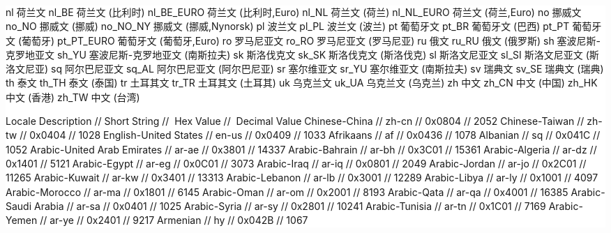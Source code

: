 nl 荷兰文
nl_BE 荷兰文 (比利时)
nl_BE_EURO 荷兰文 (比利时,Euro)
nl_NL 荷兰文 (荷兰)
nl_NL_EURO 荷兰文 (荷兰,Euro)
no 挪威文
no_NO 挪威文 (挪威)
no_NO_NY 挪威文 (挪威,Nynorsk)
pl 波兰文
pl_PL 波兰文 (波兰)
pt 葡萄牙文
pt_BR 葡萄牙文 (巴西)
pt_PT 葡萄牙文 (葡萄牙)
pt_PT_EURO 葡萄牙文 (葡萄牙,Euro)
ro 罗马尼亚文
ro_RO 罗马尼亚文 (罗马尼亚)
ru 俄文
ru_RU 俄文 (俄罗斯)
sh 塞波尼斯-克罗地亚文
sh_YU 塞波尼斯-克罗地亚文 (南斯拉夫)
sk 斯洛伐克文
sk_SK 斯洛伐克文 (斯洛伐克)
sl 斯洛文尼亚文
sl_SI 斯洛文尼亚文 (斯洛文尼亚)
sq 阿尔巴尼亚文
sq_AL 阿尔巴尼亚文 (阿尔巴尼亚)
sr 塞尔维亚文
sr_YU 塞尔维亚文 (南斯拉夫)
sv 瑞典文
sv_SE 瑞典文 (瑞典)
th 泰文
th_TH 泰文 (泰国)
tr 土耳其文
tr_TR 土耳其文 (土耳其)
uk 乌克兰文
uk_UA 乌克兰文 (乌克兰)
zh 中文
zh_CN 中文 (中国)
zh_HK 中文 (香港)
zh_TW 中文 (台湾)

Locale Description // Short String //  Hex Value //  Decimal Value
Chinese-China // zh-cn // 0x0804 // 2052
Chinese-Taiwan // zh-tw // 0x0404 // 1028
English-United States // en-us // 0x0409 // 1033
Afrikaans // af // 0x0436 // 1078
Albanian // sq // 0x041C // 1052
Arabic-United Arab Emirates // ar-ae // 0x3801 // 14337
Arabic-Bahrain // ar-bh // 0x3C01 // 15361
Arabic-Algeria // ar-dz // 0x1401 // 5121
Arabic-Egypt // ar-eg // 0x0C01 // 3073
Arabic-Iraq // ar-iq // 0x0801 // 2049
Arabic-Jordan // ar-jo // 0x2C01 // 11265
Arabic-Kuwait // ar-kw // 0x3401 // 13313
Arabic-Lebanon // ar-lb // 0x3001 // 12289
Arabic-Libya // ar-ly // 0x1001 // 4097
Arabic-Morocco // ar-ma // 0x1801 // 6145
Arabic-Oman // ar-om // 0x2001 // 8193
Arabic-Qata // ar-qa // 0x4001 // 16385
Arabic-Saudi Arabia // ar-sa // 0x0401 // 1025
Arabic-Syria // ar-sy // 0x2801 // 10241
Arabic-Tunisia // ar-tn // 0x1C01 // 7169
Arabic-Yemen // ar-ye // 0x2401 // 9217
Armenian // hy // 0x042B // 1067